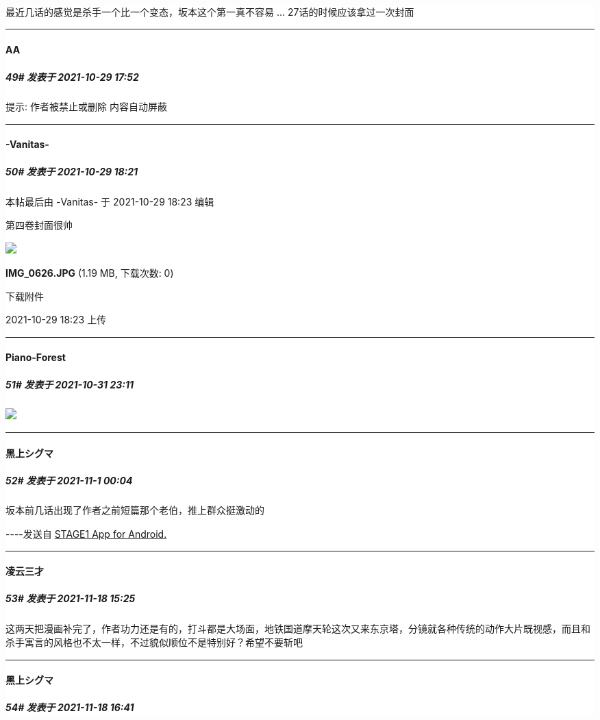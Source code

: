 最近几话的感觉是杀手一个比一个变态，坂本这个第一真不容易 ...</blockquote>
27话的时候应该拿过一次封面

*****

####  ΑΑ  
##### 49#       发表于 2021-10-29 17:52

提示: 作者被禁止或删除 内容自动屏蔽

*****

####  -Vanitas-  
##### 50#       发表于 2021-10-29 18:21

 本帖最后由 -Vanitas- 于 2021-10-29 18:23 编辑 

第四卷封面很帅

<img src="https://img.saraba1st.com/forum/202110/29/182348w5sdlq5slhmdqyd7.jpg" referrerpolicy="no-referrer">

<strong>IMG_0626.JPG</strong> (1.19 MB, 下载次数: 0)

下载附件

2021-10-29 18:23 上传

*****

####  Piano-Forest  
##### 51#       发表于 2021-10-31 23:11

<img src="https://p.sda1.dev/3/58487a652d428e5fdf2fc085be2feb24/20211031_230427.jpg" referrerpolicy="no-referrer">

*****

####  黑上シグマ  
##### 52#       发表于 2021-11-1 00:04

坂本前几话出现了作者之前短篇那个老伯，推上群众挺激动的

----发送自 [STAGE1 App for Android.](http://stage1.5j4m.com/?1.37)

*****

####  凌云三才  
##### 53#       发表于 2021-11-18 15:25

这两天把漫画补完了，作者功力还是有的，打斗都是大场面，地铁国道摩天轮这次又来东京塔，分镜就各种传统的动作大片既视感，而且和杀手寓言的风格也不太一样，不过貌似顺位不是特别好？希望不要斩吧

*****

####  黑上シグマ  
##### 54#       发表于 2021-11-18 16:41
